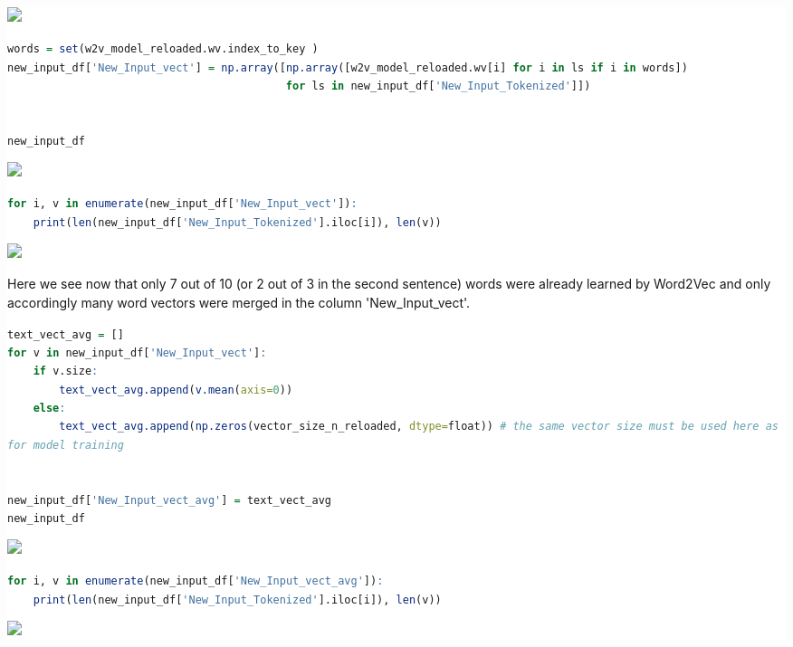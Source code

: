 ![](/post/2021-09-01-nlp-word-embedding-with-gensim-for-text-classification_files/p136p25.png)




```r
words = set(w2v_model_reloaded.wv.index_to_key )
new_input_df['New_Input_vect'] = np.array([np.array([w2v_model_reloaded.wv[i] for i in ls if i in words])
                                           for ls in new_input_df['New_Input_Tokenized']])


new_input_df
```

![](/post/2021-09-01-nlp-word-embedding-with-gensim-for-text-classification_files/p136p26.png)




```r
for i, v in enumerate(new_input_df['New_Input_vect']):
    print(len(new_input_df['New_Input_Tokenized'].iloc[i]), len(v))
```

![](/post/2021-09-01-nlp-word-embedding-with-gensim-for-text-classification_files/p136p27.png)


Here we see now that only 7 out of 10 (or 2 out of 3 in the second sentence) words were already learned by Word2Vec and only accordingly many word vectors were merged in the column 'New_Input_vect'. 


```r
text_vect_avg = []
for v in new_input_df['New_Input_vect']:
    if v.size:
        text_vect_avg.append(v.mean(axis=0))
    else:
        text_vect_avg.append(np.zeros(vector_size_n_reloaded, dtype=float)) # the same vector size must be used here as for model training
        
        
new_input_df['New_Input_vect_avg'] = text_vect_avg
new_input_df
```

![](/post/2021-09-01-nlp-word-embedding-with-gensim-for-text-classification_files/p136p28.png)






```r
for i, v in enumerate(new_input_df['New_Input_vect_avg']):
    print(len(new_input_df['New_Input_Tokenized'].iloc[i]), len(v))
```

![](/post/2021-09-01-nlp-word-embedding-with-gensim-for-text-classification_files/p136p29.png)
